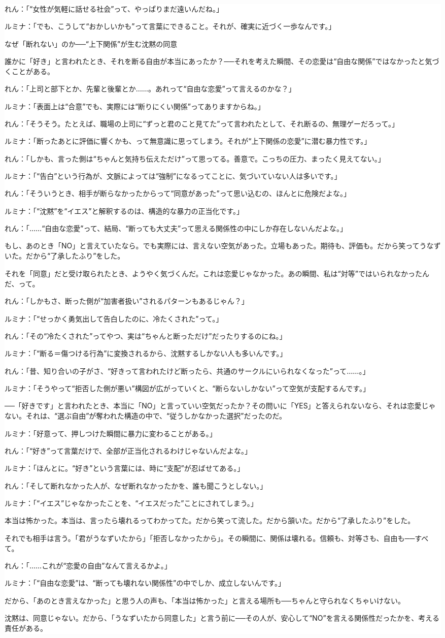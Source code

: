 れん：「“女性が気軽に話せる社会”って、やっぱりまだ遠いんだね。」

ルミナ：「でも、こうして“おかしいかも”って言葉にできること。それが、確実に近づく一歩なんです。」

なぜ「断れない」のか──“上下関係”が生む沈黙の同意

誰かに「好き」と言われたとき、それを断る自由が本当にあったか？──それを考えた瞬間、その恋愛は“自由な関係”ではなかったと気づくことがある。

れん：「上司と部下とか、先輩と後輩とか……。あれって“自由な恋愛”って言えるのかな？」

ルミナ：「表面上は“合意”でも、実際には“断りにくい関係”ってありますからね。」

れん：「そうそう。たとえば、職場の上司に“ずっと君のこと見てた”って言われたとして、それ断るの、無理ゲーだろって。」

ルミナ：「断ったあとに評価に響くかも、って無意識に思ってしまう。それが“上下関係の恋愛”に潜む暴力性です。」

れん：「しかも、言った側は“ちゃんと気持ち伝えただけ”って思ってる。善意で。こっちの圧力、まったく見えてない。」

ルミナ：「“告白”という行為が、文脈によっては“強制”になるってことに、気づいていない人は多いです。」

れん：「そういうとき、相手が断らなかったからって“同意があった”って思い込むの、ほんとに危険だよな。」

ルミナ：「“沈黙”を“イエス”と解釈するのは、構造的な暴力の正当化です。」

れん：「……“自由な恋愛”って、結局、“断っても大丈夫”って思える関係性の中にしか存在しないんだよな。」

もし、あのとき「NO」と言えていたなら。でも実際には、言えない空気があった。立場もあった。期待も、評価も。だから笑ってうなずいた。だから“了承したふり”をした。

それを「同意」だと受け取られたとき、ようやく気づくんだ。これは恋愛じゃなかった。あの瞬間、私は“対等”ではいられなかったんだ、って。

れん：「しかもさ、断った側が“加害者扱い”されるパターンもあるじゃん？」

ルミナ：「“せっかく勇気出して告白したのに、冷たくされた”って。」

れん：「その“冷たくされた”ってやつ、実は“ちゃんと断っただけ”だったりするのにね。」

ルミナ：「“断る＝傷つける行為”に変換されるから、沈黙するしかない人も多いんです。」

れん：「昔、知り合いの子がさ、“好きって言われたけど断ったら、共通のサークルにいられなくなった”って……。」

ルミナ：「そうやって“拒否した側が悪い”構図が広がっていくと、“断らないしかない”って空気が支配するんです。」

──「好きです」と言われたとき、本当に「NO」と言っていい空気だったか？その問いに「YES」と答えられないなら、それは恋愛じゃない。それは、“選ぶ自由”が奪われた構造の中で、“従うしかなかった選択”だったのだ。

ルミナ：「好意って、押しつけた瞬間に暴力に変わることがある。」

れん：「“好き”って言葉だけで、全部が正当化されるわけじゃないんだよな。」

ルミナ：「ほんとに。“好き”という言葉には、時に“支配”が忍ばせてある。」

れん：「そして断れなかった人が、なぜ断れなかったかを、誰も聞こうとしない。」

ルミナ：「“イエス”じゃなかったことを、“イエスだった”ことにされてしまう。」

本当は怖かった。本当は、言ったら壊れるってわかってた。だから笑って流した。だから頷いた。だから“了承したふり”をした。

それでも相手は言う。「君がうなずいたから」「拒否しなかったから」。その瞬間に、関係は壊れる。信頼も、対等さも、自由も──すべて。

れん：「……これが“恋愛の自由”なんて言えるかよ。」

ルミナ：「“自由な恋愛”は、“断っても壊れない関係性”の中でしか、成立しないんです。」

だから、「あのとき言えなかった」と思う人の声も、「本当は怖かった」と言える場所も──ちゃんと守られなくちゃいけない。

沈黙は、同意じゃない。だから、「うなずいたから同意した」と言う前に──その人が、安心して“NO”を言える関係性だったかを、考える責任がある。

